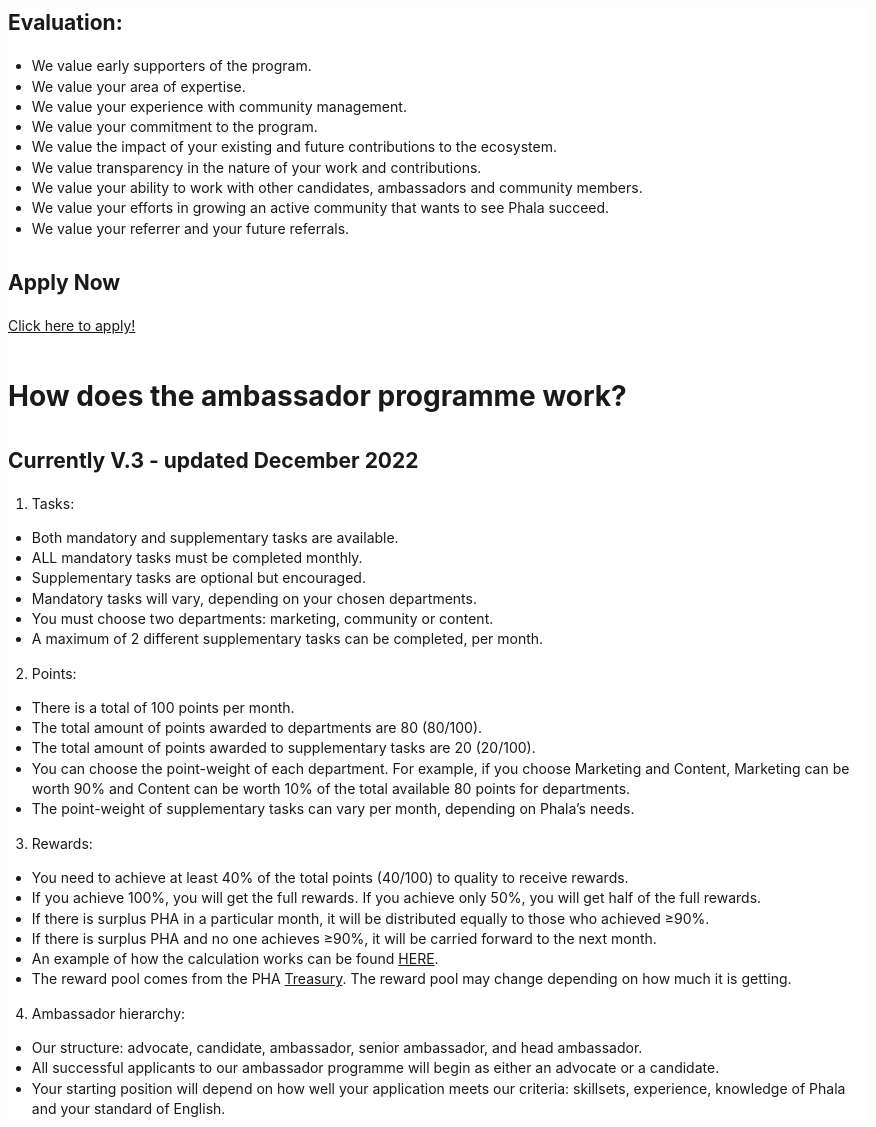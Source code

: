 ## Evaluation:
- We value early supporters of the program.
- We value your area of expertise.
- We value your experience with community management.
- We value your commitment to the program.
- We value the impact of your existing and future contributions to the ecosystem.
- We value transparency in the nature of your work and contributions.
- We value your ability to work with other candidates, ambassadors and community members.
- We value your efforts in growing an active community that wants to see Phala succeed.
- We value your referrer and your future referrals.

## Apply Now
[Click here to apply!](https://forms.gle/aJwXywgHuU9Xek4z5)


# How does the ambassador programme work?

## Currently V.3 - updated December 2022

1.	Tasks:
-	Both mandatory and supplementary tasks are available.
-	ALL mandatory tasks must be completed monthly.
-	Supplementary tasks are optional but encouraged.
-	Mandatory tasks will vary, depending on your chosen departments.
- You must choose two departments: marketing, community or content.
-	A maximum of 2 different supplementary tasks can be completed, per month.

2. Points:

-	There is a total of 100 points per month.
-	The total amount of points awarded to departments are 80 (80/100). 
-	The total amount of points awarded to supplementary tasks are 20 (20/100). 
-	You can choose the point-weight of each department. For example, if you choose Marketing and Content, Marketing can be worth 90% and Content can be worth 10% of the total available 80 points for departments.  
-	The point-weight of supplementary tasks can vary per month, depending on Phala’s needs. 

3. Rewards:
-	You need to achieve at least 40% of the total points (40/100) to quality to receive rewards.
-	If you achieve 100%, you will get the full rewards. If you achieve only 50%, you will get half of the full rewards.
-	If there is surplus PHA in a particular month, it will be distributed equally to those who achieved ≥90%.
-	If there is surplus PHA and no one achieves ≥90%, it will be carried forward to the next month.
-	An example of how the calculation works can be found [HERE](https://docs.google.com/document/d/1QsQUwl_pArltaJvJkZ66EUTgNpLyfRgV/edit?usp=sharing&ouid=100574805470537994931&rtpof=true&sd=true).
-	The reward pool comes from the PHA [Treasury](https://khala.subscan.io/account/436H4jat8E3x6whTRudzJFuF1aFqkxmkYyQqNbh9C9EKhcz7). The reward pool may change depending on how much it is getting.

4. Ambassador hierarchy: 
-	Our structure: advocate, candidate, ambassador, senior ambassador, and head ambassador.
-	All successful applicants to our ambassador programme will begin as either an advocate or a candidate. 
-	Your starting position will depend on how well your application meets our criteria: skillsets, experience, knowledge of Phala and your standard of English. 
